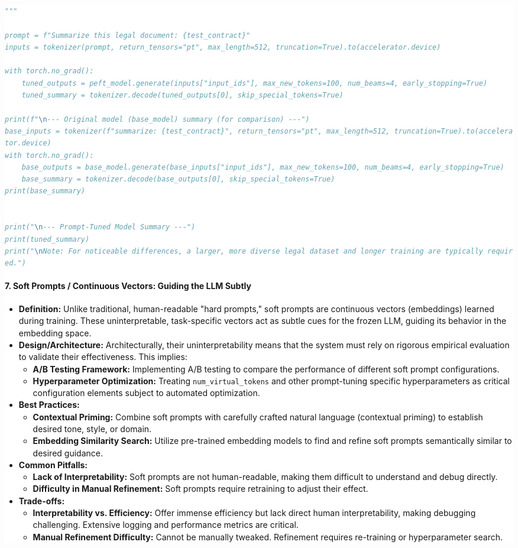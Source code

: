 ```python
"""

prompt = f"Summarize this legal document: {test_contract}"
inputs = tokenizer(prompt, return_tensors="pt", max_length=512, truncation=True).to(accelerator.device)

with torch.no_grad():
    tuned_outputs = peft_model.generate(inputs["input_ids"], max_new_tokens=100, num_beams=4, early_stopping=True)
    tuned_summary = tokenizer.decode(tuned_outputs[0], skip_special_tokens=True)

print(f"\n--- Original model (base_model) summary (for comparison) ---")
base_inputs = tokenizer(f"summarize: {test_contract}", return_tensors="pt", max_length=512, truncation=True).to(accelerator.device)
with torch.no_grad():
    base_outputs = base_model.generate(base_inputs["input_ids"], max_new_tokens=100, num_beams=4, early_stopping=True)
    base_summary = tokenizer.decode(base_outputs[0], skip_special_tokens=True)
print(base_summary)


print("\n--- Prompt-Tuned Model Summary ---")
print(tuned_summary)
print("\nNote: For noticeable differences, a larger, more diverse legal dataset and longer training are typically required.")
```

#### 7. Soft Prompts / Continuous Vectors: Guiding the LLM Subtly

*   **Definition:** Unlike traditional, human-readable "hard prompts," soft prompts are continuous vectors (embeddings) learned during training. These uninterpretable, task-specific vectors act as subtle cues for the frozen LLM, guiding its behavior in the embedding space.
*   **Design/Architecture:** Architecturally, their uninterpretability means that the system must rely on rigorous empirical evaluation to validate their effectiveness. This implies:
    *   **A/B Testing Framework:** Implementing A/B testing to compare the performance of different soft prompt configurations.
    *   **Hyperparameter Optimization:** Treating `num_virtual_tokens` and other prompt-tuning specific hyperparameters as critical configuration elements subject to automated optimization.
*   **Best Practices:**
    *   **Contextual Priming:** Combine soft prompts with carefully crafted natural language (contextual priming) to establish desired tone, style, or domain.
    *   **Embedding Similarity Search:** Utilize pre-trained embedding models to find and refine soft prompts semantically similar to desired guidance.
*   **Common Pitfalls:**
    *   **Lack of Interpretability:** Soft prompts are not human-readable, making them difficult to understand and debug directly.
    *   **Difficulty in Manual Refinement:** Soft prompts require retraining to adjust their effect.
*   **Trade-offs:**
    *   **Interpretability vs. Efficiency:** Offer immense efficiency but lack direct human interpretability, making debugging challenging. Extensive logging and performance metrics are critical.
    *   **Manual Refinement Difficulty:** Cannot be manually tweaked. Refinement requires re-training or hyperparameter search.
